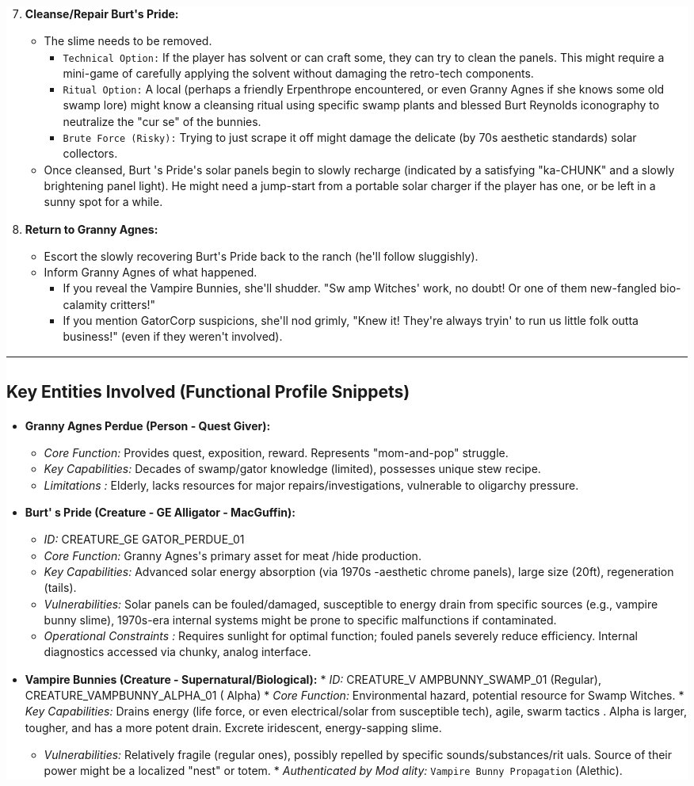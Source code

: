 7.  **Cleanse/Repair Burt's Pride:**
    *   The slime needs to be  removed.
        *   `Technical Option:` If the player has solvent or can craft some, they can try to  clean the panels. This might require a mini-game of carefully applying the solvent without damaging the retro-tech components.
        *    `Ritual Option:` A local (perhaps a friendly Erpenthrope encountered, or even Granny Agnes if she knows  some old swamp lore) might know a cleansing ritual using specific swamp plants and blessed Burt Reynolds iconography to neutralize the "cur se" of the bunnies.
        *   `Brute Force (Risky):` Trying to just scrape it  off might damage the delicate (by 70s aesthetic standards) solar collectors.
    *   Once cleansed, Burt 's Pride's solar panels begin to slowly recharge (indicated by a satisfying "ka-CHUNK" and a slowly  brightening panel light). He might need a jump-start from a portable solar charger if the player has one, or be  left in a sunny spot for a while.

8.  **Return to Granny Agnes:**
    *   Escort  the slowly recovering Burt's Pride back to the ranch (he'll follow sluggishly).
    *   Inform Granny  Agnes of what happened.
        *   If you reveal the Vampire Bunnies, she'll shudder. "Sw amp Witches' work, no doubt! Or one of them new-fangled bio-calamity critters!"
        *    If you mention GatorCorp suspicions, she'll nod grimly, "Knew it! They're always tryin'  to run us little folk outta business!" (even if they weren't involved).

---

## Key Entities Involved (Functional  Profile Snippets)

*   **Granny Agnes Perdue (Person - Quest Giver):**
    *    *Core Function:* Provides quest, exposition, reward. Represents "mom-and-pop" struggle.
    *    *Key Capabilities:* Decades of swamp/gator knowledge (limited), possesses unique stew recipe.
    *   *Limitations :* Elderly, lacks resources for major repairs/investigations, vulnerable to oligarchy pressure.

*   **Burt' s Pride (Creature - GE Alligator - MacGuffin):**
    *   *ID:* CREATURE_GE GATOR_PERDUE_01
    *   *Core Function:* Granny Agnes's primary asset for meat /hide production.
    *   *Key Capabilities:* Advanced solar energy absorption (via 1970s -aesthetic chrome panels), large size (20ft), regeneration (tails).
    *   *Vulnerabilities:* Solar  panels can be fouled/damaged, susceptible to energy drain from specific sources (e.g., vampire bunny slime),  1970s-era internal systems might be prone to specific malfunctions if contaminated.
    *   *Operational Constraints :* Requires sunlight for optimal function; fouled panels severely reduce efficiency. Internal diagnostics accessed via chunky, analog interface.

*    **Vampire Bunnies (Creature - Supernatural/Biological):**
    *   *ID:* CREATURE_V AMPBUNNY_SWAMP_01 (Regular), CREATURE_VAMPBUNNY_ALPHA_01 ( Alpha)
    *   *Core Function:* Environmental hazard, potential resource for Swamp Witches.
    *    *Key Capabilities:* Drains energy (life force, or even electrical/solar from susceptible tech), agile, swarm tactics . Alpha is larger, tougher, and has a more potent drain. Excrete iridescent, energy-sapping slime.
     *   *Vulnerabilities:* Relatively fragile (regular ones), possibly repelled by specific sounds/substances/rit uals. Source of their power might be a localized "nest" or totem.
    *   *Authenticated by Mod ality:* `Vampire Bunny Propagation` (Alethic).
